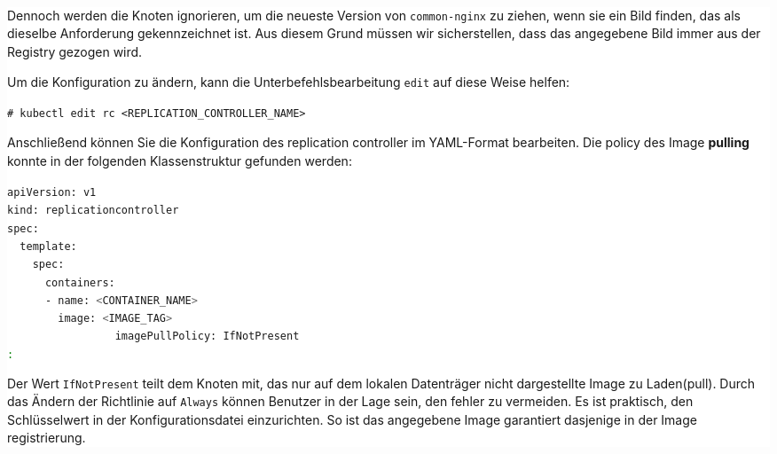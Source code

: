 Dennoch werden die Knoten ignorieren, um die neueste Version von `common-nginx` zu ziehen, wenn sie ein Bild finden, das als dieselbe Anforderung gekennzeichnet ist. Aus diesem Grund müssen wir sicherstellen, dass das angegebene Bild immer aus der Registry gezogen wird.

Um die Konfiguration zu ändern, kann die Unterbefehlsbearbeitung `edit` auf diese Weise helfen:

`# kubectl edit rc <REPLICATION_CONTROLLER_NAME>`

Anschließend können Sie die Konfiguration des replication controller im YAML-Format bearbeiten. Die policy des Image **pulling** konnte in der folgenden Klassenstruktur gefunden werden:

```sh
apiVersion: v1
kind: replicationcontroller
spec:
  template:
    spec:
      containers:
      - name: <CONTAINER_NAME>
        image: <IMAGE_TAG>
                 imagePullPolicy: IfNotPresent
:
```

Der Wert `IfNotPresent` teilt dem Knoten mit, das nur auf dem lokalen Datenträger nicht dargestellte Image zu Laden(pull). Durch das Ändern der Richtlinie auf `Always` können Benutzer in der Lage sein, den fehler zu vermeiden. Es ist praktisch, den Schlüsselwert in der Konfigurationsdatei einzurichten. So ist das angegebene Image garantiert dasjenige in der Image registrierung.